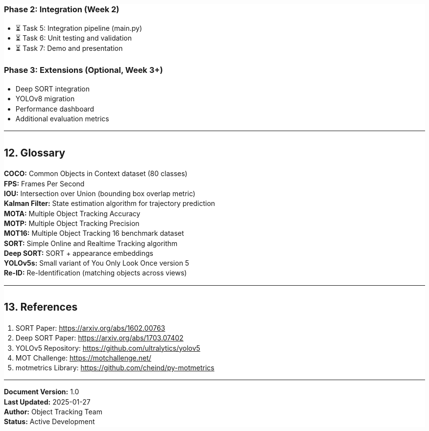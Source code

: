 ### Phase 2: Integration (Week 2)
- ⏳ Task 5: Integration pipeline (main.py)
- ⏳ Task 6: Unit testing and validation
- ⏳ Task 7: Demo and presentation

### Phase 3: Extensions (Optional, Week 3+)
- Deep SORT integration
- YOLOv8 migration
- Performance dashboard
- Additional evaluation metrics

---

## 12. Glossary

**COCO:** Common Objects in Context dataset (80 classes)  
**FPS:** Frames Per Second  
**IOU:** Intersection over Union (bounding box overlap metric)  
**Kalman Filter:** State estimation algorithm for trajectory prediction  
**MOTA:** Multiple Object Tracking Accuracy  
**MOTP:** Multiple Object Tracking Precision  
**MOT16:** Multiple Object Tracking 16 benchmark dataset  
**SORT:** Simple Online and Realtime Tracking algorithm  
**Deep SORT:** SORT + appearance embeddings  
**YOLOv5s:** Small variant of You Only Look Once version 5  
**Re-ID:** Re-Identification (matching objects across views)  

---

## 13. References

1. SORT Paper: https://arxiv.org/abs/1602.00763
2. Deep SORT Paper: https://arxiv.org/abs/1703.07402
3. YOLOv5 Repository: https://github.com/ultralytics/yolov5
4. MOT Challenge: https://motchallenge.net/
5. motmetrics Library: https://github.com/cheind/py-motmetrics

---

**Document Version:** 1.0  
**Last Updated:** 2025-01-27  
**Author:** Object Tracking Team  
**Status:** Active Development
